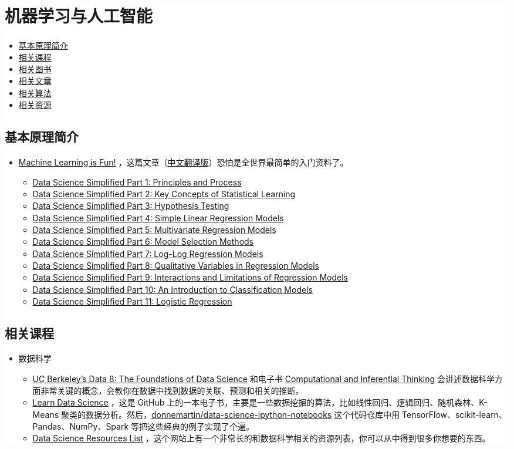 # 机器学习与人工智能

- [基本原理简介](#基本原理简介)
- [相关课程](#相关课程)
- [相关图书](#相关图书)
- [相关文章](#相关文章)
- [相关算法](#相关算法)
- [相关资源](#相关资源)

## 基本原理简介

- [Machine Learning is Fun!](https://medium.com/@ageitgey/machine-learning-is-fun-80ea3ec3c471) ，这篇文章（[中文翻译版](https://zhuanlan.zhihu.com/p/24339995)）恐怕是全世界最简单的入门资料了。

  - [Data Science Simplified Part 1: Principles and Process](https://becominghuman.ai/data-science-simplified-principles-and-process-b06304d63308)
  - [Data Science Simplified Part 2: Key Concepts of Statistical Learning](https://towardsdatascience.com/data-science-simplified-key-concepts-of-statistical-learning-45648049709e)
  - [Data Science Simplified Part 3: Hypothesis Testing](https://towardsdatascience.com/data-science-simplified-hypothesis-testing-56e180ef2f71)
  - [Data Science Simplified Part 4: Simple Linear Regression Models](https://towardsdatascience.com/data-science-simplified-simple-linear-regression-models-3a97811a6a3d)
  - [Data Science Simplified Part 5: Multivariate Regression Models](https://towardsdatascience.com/data-science-simplified-part-5-multivariate-regression-models-7684b0489015)
  - [Data Science Simplified Part 6: Model Selection Methods](https://towardsdatascience.com/data-science-simplified-part-6-model-selection-methods-2511cbdf7cb0)
  - [Data Science Simplified Part 7: Log-Log Regression Models](https://towardsdatascience.com/data-science-simplified-part-7-log-log-regression-models-499ecd1495f0)
  - [Data Science Simplified Part 8: Qualitative Variables in Regression Models](https://towardsdatascience.com/data-science-simplified-part-8-qualitative-variables-in-regression-models-d1817d56245c)
  - [Data Science Simplified Part 9: Interactions and Limitations of Regression Models](https://towardsdatascience.com/data-science-simplified-part-9-interactions-and-limitations-of-regression-models-4702dff03820)
  - [Data Science Simplified Part 10: An Introduction to Classification Models](https://towardsdatascience.com/data-science-simplified-part-10-an-introduction-to-classification-models-82490f6c171f)
  - [Data Science Simplified Part 11: Logistic Regression](https://towardsdatascience.com/data-science-simplified-part-11-logistic-regression-5ae8d994bf0e)

## 相关课程

- 数据科学

  - [UC Berkeley’s Data 8: The Foundations of Data Science](http://data8.org/) 和电子书 [Computational and Inferential Thinking](https://www.inferentialthinking.com/) 会讲述数据科学方面非常关键的概念，会教你在数据中找到数据的关联、预测和相关的推断。
  - [Learn Data Science](https://github.com/nborwankar/LearnDataScience) ，这是 GitHub 上的一本电子书，主要是一些数据挖掘的算法，比如线性回归、逻辑回归、随机森林、K-Means 聚类的数据分析。然后，[donnemartin/data-science-ipython-notebooks](https://github.com/donnemartin/data-science-ipython-notebooks#scikit-learn) 这个代码仓库中用 TensorFlow、scikit-learn、Pandas、NumPy、Spark 等把这些经典的例子实现了个遍。
  - [Data Science Resources List](https://www.datascienceweekly.org/data-science-resources/the-big-list-of-data-science-resources) ，这个网站上有一个非常长的和数据科学相关的资源列表，你可以从中得到很多你想要的东西。
